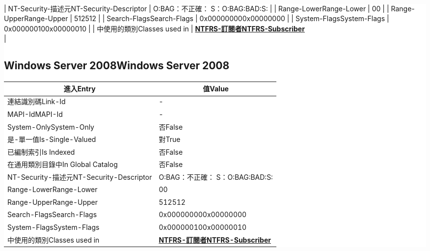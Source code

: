 | <span data-ttu-id="4a072-192">NT-Security-描述元</span><span class="sxs-lookup"><span data-stu-id="4a072-192">NT-Security-Descriptor</span></span> | <span data-ttu-id="4a072-193">O:BAG：不正確： S：</span><span class="sxs-lookup"><span data-stu-id="4a072-193">O:BAG:BAD:S:</span></span>                                             |
| <span data-ttu-id="4a072-194">Range-Lower</span><span class="sxs-lookup"><span data-stu-id="4a072-194">Range-Lower</span></span>            | <span data-ttu-id="4a072-195">0</span><span class="sxs-lookup"><span data-stu-id="4a072-195">0</span></span>                                                        |
| <span data-ttu-id="4a072-196">Range-Upper</span><span class="sxs-lookup"><span data-stu-id="4a072-196">Range-Upper</span></span>            | <span data-ttu-id="4a072-197">512</span><span class="sxs-lookup"><span data-stu-id="4a072-197">512</span></span>                                                      |
| <span data-ttu-id="4a072-198">Search-Flags</span><span class="sxs-lookup"><span data-stu-id="4a072-198">Search-Flags</span></span>           | <span data-ttu-id="4a072-199">0x00000000</span><span class="sxs-lookup"><span data-stu-id="4a072-199">0x00000000</span></span>                                               |
| <span data-ttu-id="4a072-200">System-Flags</span><span class="sxs-lookup"><span data-stu-id="4a072-200">System-Flags</span></span>           | <span data-ttu-id="4a072-201">0x00000010</span><span class="sxs-lookup"><span data-stu-id="4a072-201">0x00000010</span></span>                                               |
| <span data-ttu-id="4a072-202">中使用的類別</span><span class="sxs-lookup"><span data-stu-id="4a072-202">Classes used in</span></span>        | [<span data-ttu-id="4a072-203">**NTFRS-訂閱者**</span><span class="sxs-lookup"><span data-stu-id="4a072-203">**NTFRS-Subscriber**</span></span>](c-ntfrssubscriber.md)<br/> |



## <a name="windows-server-2008"></a><span data-ttu-id="4a072-204">Windows Server 2008</span><span class="sxs-lookup"><span data-stu-id="4a072-204">Windows Server 2008</span></span>



| <span data-ttu-id="4a072-205">進入</span><span class="sxs-lookup"><span data-stu-id="4a072-205">Entry</span></span> | <span data-ttu-id="4a072-206">值</span><span class="sxs-lookup"><span data-stu-id="4a072-206">Value</span></span> |
|------------------------|----------------------------------------------------------|
| <span data-ttu-id="4a072-207">連結識別碼</span><span class="sxs-lookup"><span data-stu-id="4a072-207">Link-Id</span></span>                | \-                                                       |
| <span data-ttu-id="4a072-208">MAPI-Id</span><span class="sxs-lookup"><span data-stu-id="4a072-208">MAPI-Id</span></span>                | \-                                                       |
| <span data-ttu-id="4a072-209">System-Only</span><span class="sxs-lookup"><span data-stu-id="4a072-209">System-Only</span></span>            | <span data-ttu-id="4a072-210">否</span><span class="sxs-lookup"><span data-stu-id="4a072-210">False</span></span>                                                    |
| <span data-ttu-id="4a072-211">是-單一值</span><span class="sxs-lookup"><span data-stu-id="4a072-211">Is-Single-Valued</span></span>       | <span data-ttu-id="4a072-212">對</span><span class="sxs-lookup"><span data-stu-id="4a072-212">True</span></span>                                                     |
| <span data-ttu-id="4a072-213">已編制索引</span><span class="sxs-lookup"><span data-stu-id="4a072-213">Is Indexed</span></span>             | <span data-ttu-id="4a072-214">否</span><span class="sxs-lookup"><span data-stu-id="4a072-214">False</span></span>                                                    |
| <span data-ttu-id="4a072-215">在通用類別目錄中</span><span class="sxs-lookup"><span data-stu-id="4a072-215">In Global Catalog</span></span>      | <span data-ttu-id="4a072-216">否</span><span class="sxs-lookup"><span data-stu-id="4a072-216">False</span></span>                                                    |
| <span data-ttu-id="4a072-217">NT-Security-描述元</span><span class="sxs-lookup"><span data-stu-id="4a072-217">NT-Security-Descriptor</span></span> | <span data-ttu-id="4a072-218">O:BAG：不正確： S：</span><span class="sxs-lookup"><span data-stu-id="4a072-218">O:BAG:BAD:S:</span></span>                                             |
| <span data-ttu-id="4a072-219">Range-Lower</span><span class="sxs-lookup"><span data-stu-id="4a072-219">Range-Lower</span></span>            | <span data-ttu-id="4a072-220">0</span><span class="sxs-lookup"><span data-stu-id="4a072-220">0</span></span>                                                        |
| <span data-ttu-id="4a072-221">Range-Upper</span><span class="sxs-lookup"><span data-stu-id="4a072-221">Range-Upper</span></span>            | <span data-ttu-id="4a072-222">512</span><span class="sxs-lookup"><span data-stu-id="4a072-222">512</span></span>                                                      |
| <span data-ttu-id="4a072-223">Search-Flags</span><span class="sxs-lookup"><span data-stu-id="4a072-223">Search-Flags</span></span>           | <span data-ttu-id="4a072-224">0x00000000</span><span class="sxs-lookup"><span data-stu-id="4a072-224">0x00000000</span></span>                                               |
| <span data-ttu-id="4a072-225">System-Flags</span><span class="sxs-lookup"><span data-stu-id="4a072-225">System-Flags</span></span>           | <span data-ttu-id="4a072-226">0x00000010</span><span class="sxs-lookup"><span data-stu-id="4a072-226">0x00000010</span></span>                                               |
| <span data-ttu-id="4a072-227">中使用的類別</span><span class="sxs-lookup"><span data-stu-id="4a072-227">Classes used in</span></span>        | [<span data-ttu-id="4a072-228">**NTFRS-訂閱者**</span><span class="sxs-lookup"><span data-stu-id="4a072-228">**NTFRS-Subscriber**</span></span>](c-ntfrssubscriber.md)<br/> |


